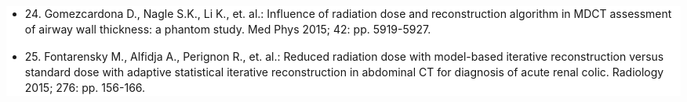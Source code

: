 
- 24\. Gomezcardona D., Nagle S.K., Li K., et. al.: Influence of radiation dose and reconstruction algorithm in MDCT assessment of airway wall thickness: a phantom study. Med Phys 2015; 42: pp. 5919-5927.


- 25\. Fontarensky M., Alfidja A., Perignon R., et. al.: Reduced radiation dose with model-based iterative reconstruction versus standard dose with adaptive statistical iterative reconstruction in abdominal CT for diagnosis of acute renal colic. Radiology 2015; 276: pp. 156-166.